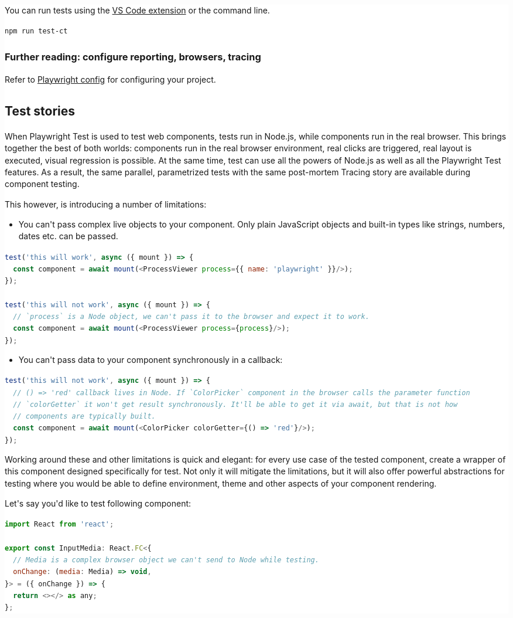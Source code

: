 You can run tests using the [VS Code extension](./getting-started-vscode.md) or the command line.

```sh
npm run test-ct
```

### Further reading: configure reporting, browsers, tracing

Refer to [Playwright config](./test-configuration.md) for configuring your project.

## Test stories

When Playwright Test is used to test web components, tests run in Node.js, while components run in the real browser. This brings together the best of both worlds: components run in the real browser environment, real clicks are triggered, real layout is executed, visual regression is possible. At the same time, test can use all the powers of Node.js as well as all the Playwright Test features. As a result, the same parallel, parametrized tests with the same post-mortem Tracing story are available during component testing.

This however, is introducing a number of limitations:

- You can't pass complex live objects to your component. Only plain JavaScript objects and built-in types like strings, numbers, dates etc. can be passed.

```js
test('this will work', async ({ mount }) => {
  const component = await mount(<ProcessViewer process={{ name: 'playwright' }}/>);
});

test('this will not work', async ({ mount }) => {
  // `process` is a Node object, we can't pass it to the browser and expect it to work.
  const component = await mount(<ProcessViewer process={process}/>);
});
```

- You can't pass data to your component synchronously in a callback:

```js
test('this will not work', async ({ mount }) => {
  // () => 'red' callback lives in Node. If `ColorPicker` component in the browser calls the parameter function
  // `colorGetter` it won't get result synchronously. It'll be able to get it via await, but that is not how
  // components are typically built.
  const component = await mount(<ColorPicker colorGetter={() => 'red'}/>);
});
```

Working around these and other limitations is quick and elegant: for every use case of the tested component, create a wrapper of this component designed specifically for test. Not only it will mitigate the limitations, but it will also offer powerful abstractions for testing where you would be able to define environment, theme and other aspects of your component rendering.

Let's say you'd like to test following component:

```js title="input-media.tsx"
import React from 'react';

export const InputMedia: React.FC<{
  // Media is a complex browser object we can't send to Node while testing.
  onChange: (media: Media) => void,
}> = ({ onChange }) => {
  return <></> as any;
};
```
